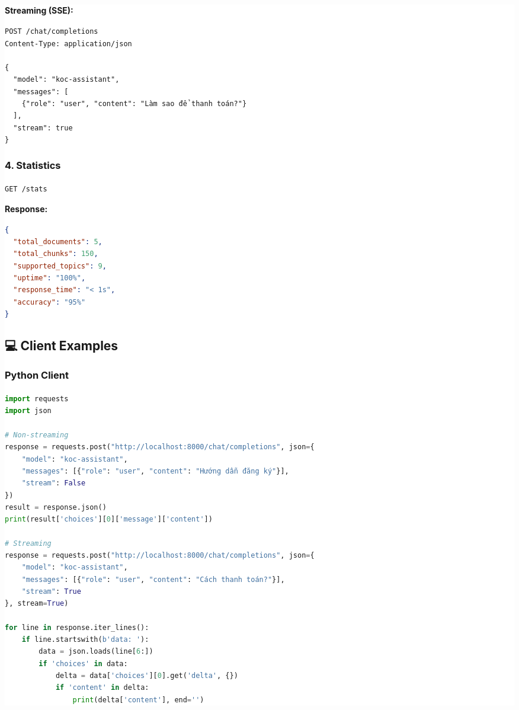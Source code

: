 **Streaming (SSE):**
```http
POST /chat/completions
Content-Type: application/json

{
  "model": "koc-assistant",
  "messages": [
    {"role": "user", "content": "Làm sao để thanh toán?"}
  ],
  "stream": true
}
```

### 4. Statistics
```http
GET /stats
```

**Response:**
```json
{
  "total_documents": 5,
  "total_chunks": 150,
  "supported_topics": 9,
  "uptime": "100%",
  "response_time": "< 1s",
  "accuracy": "95%"
}
```

## 💻 Client Examples

### Python Client

```python
import requests
import json

# Non-streaming
response = requests.post("http://localhost:8000/chat/completions", json={
    "model": "koc-assistant",
    "messages": [{"role": "user", "content": "Hướng dẫn đăng ký"}],
    "stream": False
})
result = response.json()
print(result['choices'][0]['message']['content'])

# Streaming
response = requests.post("http://localhost:8000/chat/completions", json={
    "model": "koc-assistant", 
    "messages": [{"role": "user", "content": "Cách thanh toán?"}],
    "stream": True
}, stream=True)

for line in response.iter_lines():
    if line.startswith(b'data: '):
        data = json.loads(line[6:])
        if 'choices' in data:
            delta = data['choices'][0].get('delta', {})
            if 'content' in delta:
                print(delta['content'], end='')
```
